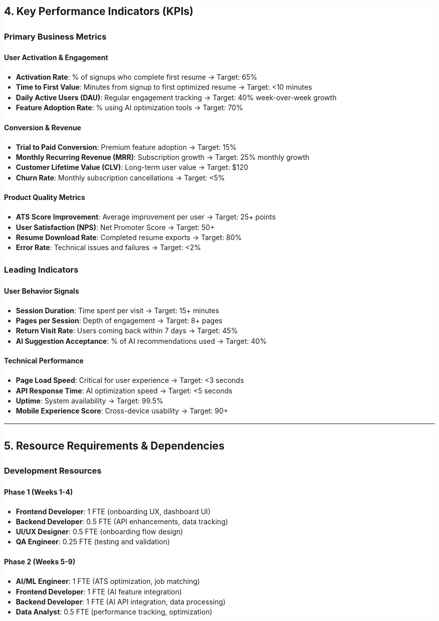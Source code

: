 
## 4. Key Performance Indicators (KPIs)

### Primary Business Metrics

#### User Activation & Engagement
- **Activation Rate**: % of signups who complete first resume → Target: 65%
- **Time to First Value**: Minutes from signup to first optimized resume → Target: <10 minutes
- **Daily Active Users (DAU)**: Regular engagement tracking → Target: 40% week-over-week growth
- **Feature Adoption Rate**: % using AI optimization tools → Target: 70%

#### Conversion & Revenue
- **Trial to Paid Conversion**: Premium feature adoption → Target: 15%
- **Monthly Recurring Revenue (MRR)**: Subscription growth → Target: 25% monthly growth
- **Customer Lifetime Value (CLV)**: Long-term user value → Target: $120
- **Churn Rate**: Monthly subscription cancellations → Target: <5%

#### Product Quality Metrics
- **ATS Score Improvement**: Average improvement per user → Target: 25+ points
- **User Satisfaction (NPS)**: Net Promoter Score → Target: 50+
- **Resume Download Rate**: Completed resume exports → Target: 80%
- **Error Rate**: Technical issues and failures → Target: <2%

### Leading Indicators

#### User Behavior Signals
- **Session Duration**: Time spent per visit → Target: 15+ minutes
- **Pages per Session**: Depth of engagement → Target: 8+ pages
- **Return Visit Rate**: Users coming back within 7 days → Target: 45%
- **AI Suggestion Acceptance**: % of AI recommendations used → Target: 40%

#### Technical Performance
- **Page Load Speed**: Critical for user experience → Target: <3 seconds
- **API Response Time**: AI optimization speed → Target: <5 seconds
- **Uptime**: System availability → Target: 99.5%
- **Mobile Experience Score**: Cross-device usability → Target: 90+

---

## 5. Resource Requirements & Dependencies

### Development Resources

#### Phase 1 (Weeks 1-4)
- **Frontend Developer**: 1 FTE (onboarding UX, dashboard UI)
- **Backend Developer**: 0.5 FTE (API enhancements, data tracking)
- **UI/UX Designer**: 0.5 FTE (onboarding flow design)
- **QA Engineer**: 0.25 FTE (testing and validation)

#### Phase 2 (Weeks 5-9)
- **AI/ML Engineer**: 1 FTE (ATS optimization, job matching)
- **Frontend Developer**: 1 FTE (AI feature integration)
- **Backend Developer**: 1 FTE (AI API integration, data processing)
- **Data Analyst**: 0.5 FTE (performance tracking, optimization)
